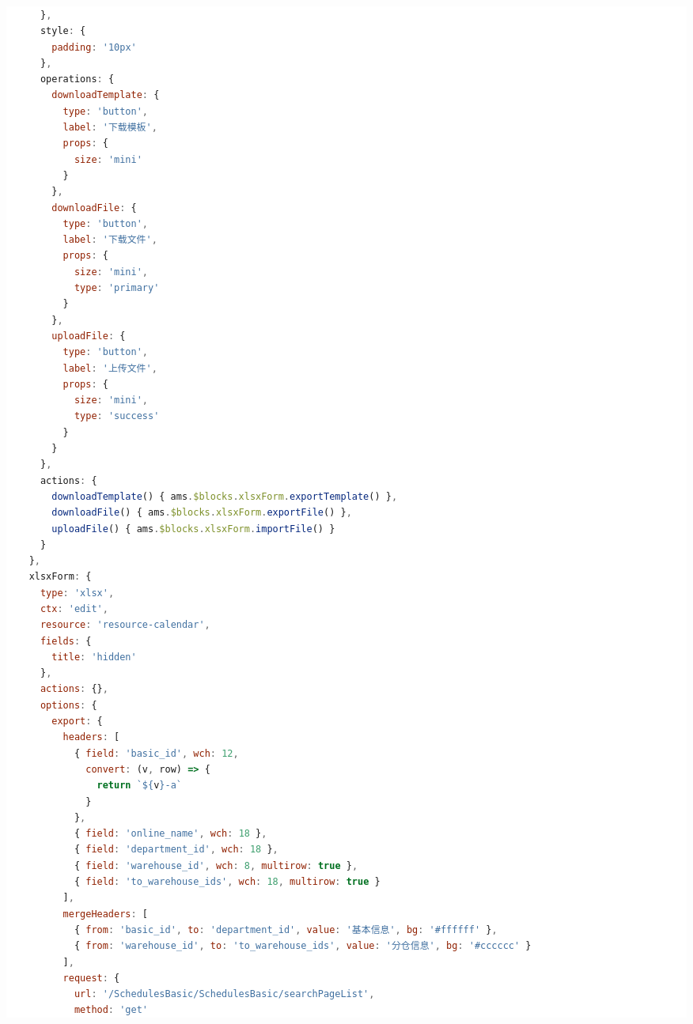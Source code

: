 ```js
      },
      style: {
        padding: '10px'
      },
      operations: {
        downloadTemplate: {
          type: 'button',
          label: '下载模板',
          props: {
            size: 'mini'
          }
        },
        downloadFile: {
          type: 'button',
          label: '下载文件',
          props: {
            size: 'mini',
            type: 'primary'
          }
        },
        uploadFile: {
          type: 'button',
          label: '上传文件',
          props: {
            size: 'mini',
            type: 'success'
          }
        }
      },
      actions: {
        downloadTemplate() { ams.$blocks.xlsxForm.exportTemplate() },
        downloadFile() { ams.$blocks.xlsxForm.exportFile() },
        uploadFile() { ams.$blocks.xlsxForm.importFile() }
      }
    },
    xlsxForm: {
      type: 'xlsx',
      ctx: 'edit',
      resource: 'resource-calendar',
      fields: {
        title: 'hidden'
      },
      actions: {},
      options: {
        export: {
          headers: [
            { field: 'basic_id', wch: 12,
              convert: (v, row) => {
                return `${v}-a`
              }
            },
            { field: 'online_name', wch: 18 },
            { field: 'department_id', wch: 18 },
            { field: 'warehouse_id', wch: 8, multirow: true },
            { field: 'to_warehouse_ids', wch: 18, multirow: true }
          ],
          mergeHeaders: [
            { from: 'basic_id', to: 'department_id', value: '基本信息', bg: '#ffffff' },
            { from: 'warehouse_id', to: 'to_warehouse_ids', value: '分仓信息', bg: '#cccccc' }
          ],
          request: {
            url: '/SchedulesBasic/SchedulesBasic/searchPageList',
            method: 'get'
```